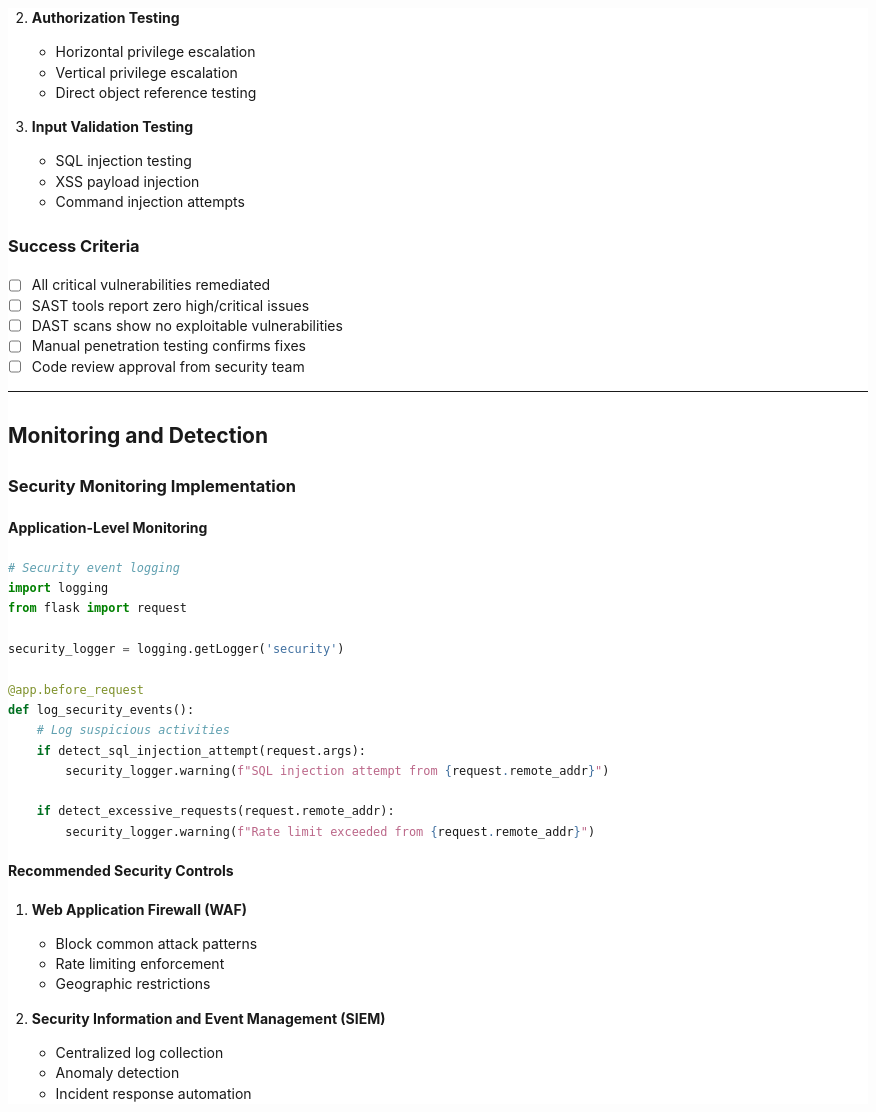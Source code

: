 2. **Authorization Testing**
   - Horizontal privilege escalation
   - Vertical privilege escalation
   - Direct object reference testing

3. **Input Validation Testing**
   - SQL injection testing
   - XSS payload injection
   - Command injection attempts

### Success Criteria
- [ ] All critical vulnerabilities remediated
- [ ] SAST tools report zero high/critical issues
- [ ] DAST scans show no exploitable vulnerabilities
- [ ] Manual penetration testing confirms fixes
- [ ] Code review approval from security team

---

## Monitoring and Detection

### Security Monitoring Implementation

#### Application-Level Monitoring
```python
# Security event logging
import logging
from flask import request

security_logger = logging.getLogger('security')

@app.before_request
def log_security_events():
    # Log suspicious activities
    if detect_sql_injection_attempt(request.args):
        security_logger.warning(f"SQL injection attempt from {request.remote_addr}")
    
    if detect_excessive_requests(request.remote_addr):
        security_logger.warning(f"Rate limit exceeded from {request.remote_addr}")
```

#### Recommended Security Controls
1. **Web Application Firewall (WAF)**
   - Block common attack patterns
   - Rate limiting enforcement
   - Geographic restrictions

2. **Security Information and Event Management (SIEM)**
   - Centralized log collection
   - Anomaly detection
   - Incident response automation
